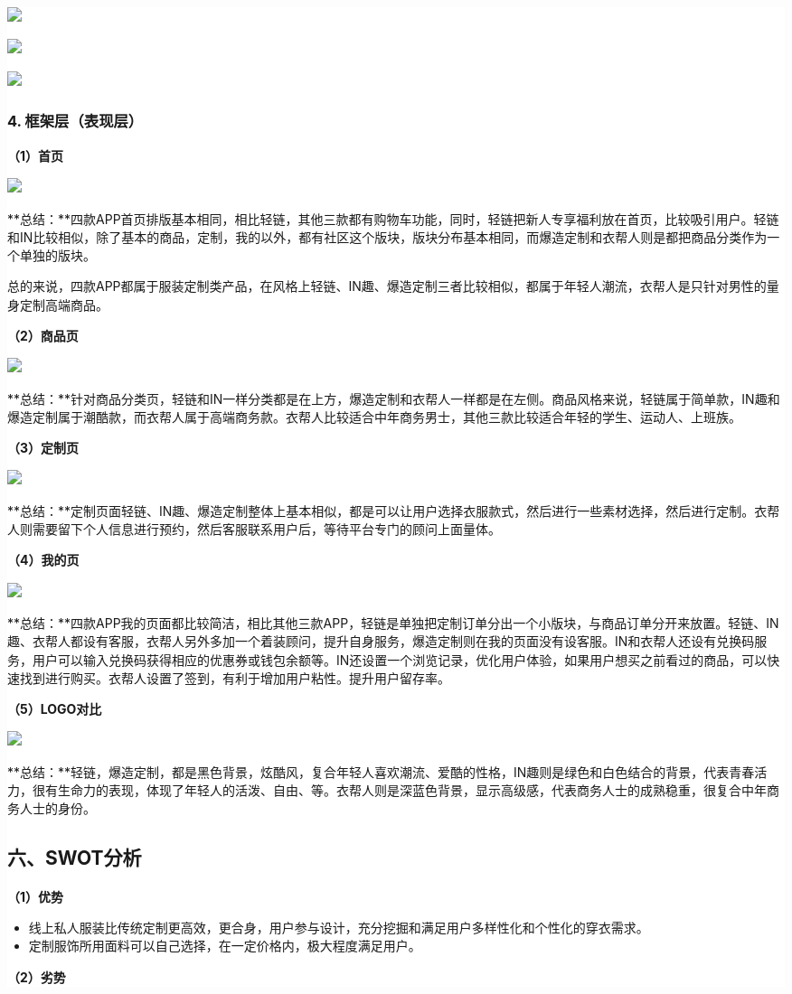 ![](https://image.yunyingpai.com/wp/2022/08/8EpedaD7HdoZO3olR4Q7.png)

![](https://image.yunyingpai.com/wp/2022/08/7MXHYL78eAd34GEH9SE4.png)

![](https://image.yunyingpai.com/wp/2022/08/oAmaD41BjU3j74MZVKLH.png)

### 4\. 框架层（表现层）

**（1）首页**

![](https://image.yunyingpai.com/wp/2022/08/fsX1g1E8kdYoyjTjBJu3.jpg)

**总结：**四款APP首页排版基本相同，相比轻链，其他三款都有购物车功能，同时，轻链把新人专享福利放在首页，比较吸引用户。轻链和IN比较相似，除了基本的商品，定制，我的以外，都有社区这个版块，版块分布基本相同，而爆造定制和衣帮人则是都把商品分类作为一个单独的版块。

总的来说，四款APP都属于服装定制类产品，在风格上轻链、IN趣、爆造定制三者比较相似，都属于年轻人潮流，衣帮人是只针对男性的量身定制高端商品。

**（2）商品页**

![](https://image.yunyingpai.com/wp/2022/08/DrVXFGmwZaVqVZV2RV84.jpg)

**总结：**针对商品分类页，轻链和IN一样分类都是在上方，爆造定制和衣帮人一样都是在左侧。商品风格来说，轻链属于简单款，IN趣和爆造定制属于潮酷款，而衣帮人属于高端商务款。衣帮人比较适合中年商务男士，其他三款比较适合年轻的学生、运动人、上班族。

**（3）定制页**

![](https://image.yunyingpai.com/wp/2022/08/uLRuZyEBW1MHTEZYRKhY.jpg)

**总结：**定制页面轻链、IN趣、爆造定制整体上基本相似，都是可以让用户选择衣服款式，然后进行一些素材选择，然后进行定制。衣帮人则需要留下个人信息进行预约，然后客服联系用户后，等待平台专门的顾问上面量体。

**（4）我的页**

![](https://image.yunyingpai.com/wp/2022/08/NxBaSrdkKrcUBVXQPTsf.jpg)

**总结：**四款APP我的页面都比较简洁，相比其他三款APP，轻链是单独把定制订单分出一个小版块，与商品订单分开来放置。轻链、IN趣、衣帮人都设有客服，衣帮人另外多加一个着装顾问，提升自身服务，爆造定制则在我的页面没有设客服。IN和衣帮人还设有兑换码服务，用户可以输入兑换码获得相应的优惠券或钱包余额等。IN还设置一个浏览记录，优化用户体验，如果用户想买之前看过的商品，可以快速找到进行购买。衣帮人设置了签到，有利于增加用户粘性。提升用户留存率。

**（5）LOGO对比**

![](https://image.yunyingpai.com/wp/2022/08/I00tYAzpQrRW8iLvTiLm.jpg)

**总结：**轻链，爆造定制，都是黑色背景，炫酷风，复合年轻人喜欢潮流、爱酷的性格，IN趣则是绿色和白色结合的背景，代表青春活力，很有生命力的表现，体现了年轻人的活泼、自由、等。衣帮人则是深蓝色背景，显示高级感，代表商务人士的成熟稳重，很复合中年商务人士的身份。

## 六、SWOT分析

**（1）优势**

*   线上私人服装比传统定制更高效，更合身，用户参与设计，充分挖掘和满足用户多样性化和个性化的穿衣需求。
*   定制服饰所用面料可以自己选择，在一定价格内，极大程度满足用户。

**（2）劣势**
